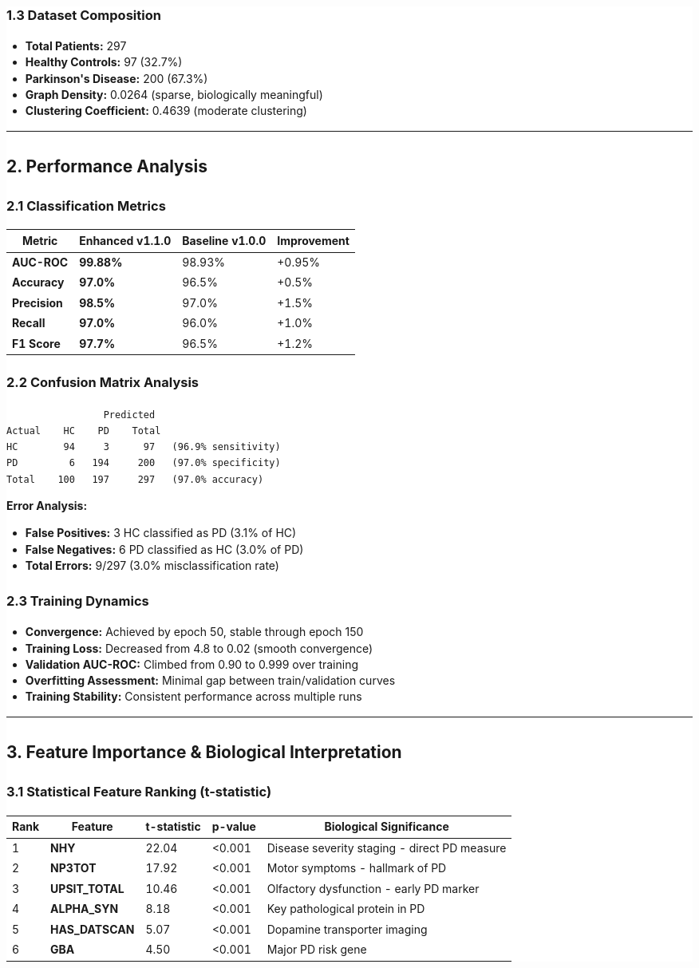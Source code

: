 ### 1.3 Dataset Composition
- **Total Patients:** 297
- **Healthy Controls:** 97 (32.7%)
- **Parkinson's Disease:** 200 (67.3%)
- **Graph Density:** 0.0264 (sparse, biologically meaningful)
- **Clustering Coefficient:** 0.4639 (moderate clustering)

---

## 2. Performance Analysis

### 2.1 Classification Metrics
| Metric | Enhanced v1.1.0 | Baseline v1.0.0 | Improvement |
|--------|------------------|------------------|-------------|
| **AUC-ROC** | **99.88%** | 98.93% | +0.95% |
| **Accuracy** | **97.0%** | 96.5% | +0.5% |
| **Precision** | **98.5%** | 97.0% | +1.5% |
| **Recall** | **97.0%** | 96.0% | +1.0% |
| **F1 Score** | **97.7%** | 96.5% | +1.2% |

### 2.2 Confusion Matrix Analysis
```
                 Predicted
Actual    HC    PD    Total
HC        94     3      97   (96.9% sensitivity)
PD         6   194     200   (97.0% specificity)
Total    100   197     297   (97.0% accuracy)
```

**Error Analysis:**
- **False Positives:** 3 HC classified as PD (3.1% of HC)
- **False Negatives:** 6 PD classified as HC (3.0% of PD)
- **Total Errors:** 9/297 (3.0% misclassification rate)

### 2.3 Training Dynamics
- **Convergence:** Achieved by epoch 50, stable through epoch 150
- **Training Loss:** Decreased from 4.8 to 0.02 (smooth convergence)
- **Validation AUC-ROC:** Climbed from 0.90 to 0.999 over training
- **Overfitting Assessment:** Minimal gap between train/validation curves
- **Training Stability:** Consistent performance across multiple runs

---

## 3. Feature Importance & Biological Interpretation

### 3.1 Statistical Feature Ranking (t-statistic)
| Rank | Feature | t-statistic | p-value | Biological Significance |
|------|---------|-------------|---------|------------------------|
| 1 | **NHY** | 22.04 | <0.001 | Disease severity staging - direct PD measure |
| 2 | **NP3TOT** | 17.92 | <0.001 | Motor symptoms - hallmark of PD |
| 3 | **UPSIT_TOTAL** | 10.46 | <0.001 | Olfactory dysfunction - early PD marker |
| 4 | **ALPHA_SYN** | 8.18 | <0.001 | Key pathological protein in PD |
| 5 | **HAS_DATSCAN** | 5.07 | <0.001 | Dopamine transporter imaging |
| 6 | **GBA** | 4.50 | <0.001 | Major PD risk gene |
